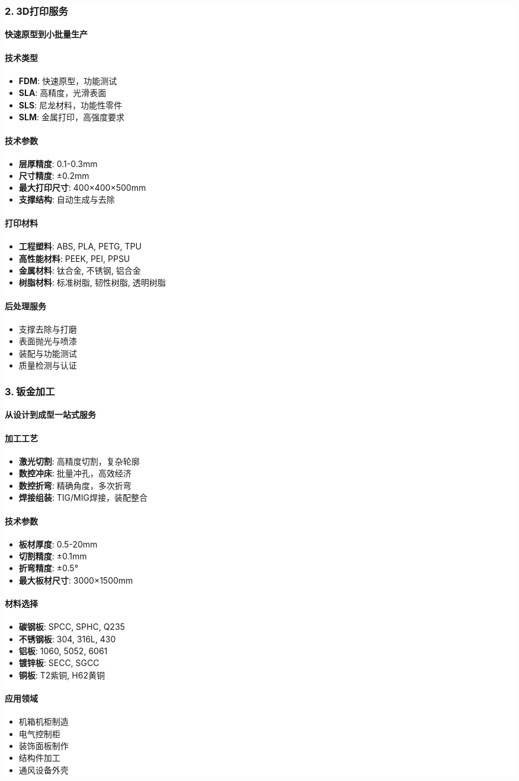 ### 2. 3D打印服务
**快速原型到小批量生产**

#### 技术类型
- **FDM**: 快速原型，功能测试
- **SLA**: 高精度，光滑表面
- **SLS**: 尼龙材料，功能性零件
- **SLM**: 金属打印，高强度要求

#### 技术参数
- **层厚精度**: 0.1-0.3mm
- **尺寸精度**: ±0.2mm
- **最大打印尺寸**: 400×400×500mm
- **支撑结构**: 自动生成与去除

#### 打印材料
- **工程塑料**: ABS, PLA, PETG, TPU
- **高性能材料**: PEEK, PEI, PPSU
- **金属材料**: 钛合金, 不锈钢, 铝合金
- **树脂材料**: 标准树脂, 韧性树脂, 透明树脂

#### 后处理服务
- 支撑去除与打磨
- 表面抛光与喷漆
- 装配与功能测试
- 质量检测与认证

### 3. 钣金加工
**从设计到成型一站式服务**

#### 加工工艺
- **激光切割**: 高精度切割，复杂轮廓
- **数控冲床**: 批量冲孔，高效经济
- **数控折弯**: 精确角度，多次折弯
- **焊接组装**: TIG/MIG焊接，装配整合

#### 技术参数
- **板材厚度**: 0.5-20mm
- **切割精度**: ±0.1mm
- **折弯精度**: ±0.5°
- **最大板材尺寸**: 3000×1500mm

#### 材料选择
- **碳钢板**: SPCC, SPHC, Q235
- **不锈钢板**: 304, 316L, 430
- **铝板**: 1060, 5052, 6061
- **镀锌板**: SECC, SGCC
- **铜板**: T2紫铜, H62黄铜

#### 应用领域
- 机箱机柜制造
- 电气控制柜
- 装饰面板制作
- 结构件加工
- 通风设备外壳
